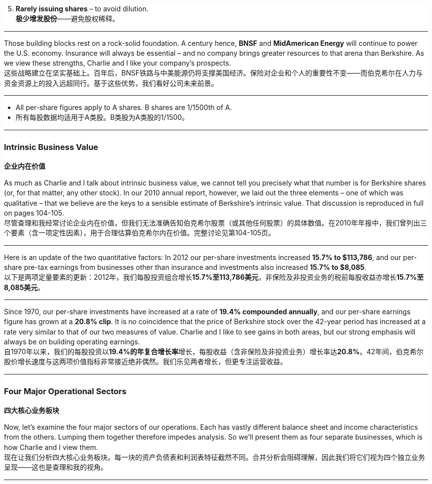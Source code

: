 5. **Rarely issuing shares** – to avoid dilution.  
   **极少增发股份**——避免股权稀释。  

---  
Those building blocks rest on a rock-solid foundation. A century hence, **BNSF** and **MidAmerican Energy** will continue to power the U.S. economy. Insurance will always be essential – and no company brings greater resources to that arena than Berkshire. As we view these strengths, Charlie and I like your company’s prospects.  
这些战略建立在坚实基础上。百年后，BNSF铁路与中美能源仍将支撑美国经济。保险对企业和个人的重要性不变——而伯克希尔在人力与资金资源上的投入远超同行。基于这些优势，我们看好公司未来前景。  

---  
* All per-share figures apply to A shares. B shares are 1/1500th of A.  
* 所有每股数据均适用于A类股。B类股为A类股的1/1500。  

---
### Intrinsic Business Value  
**企业内在价值**  

As much as Charlie and I talk about intrinsic business value, we cannot tell you precisely what that number is for Berkshire shares (or, for that matter, any other stock). In our 2010 annual report, however, we laid out the three elements – one of which was qualitative – that we believe are the keys to a sensible estimate of Berkshire’s intrinsic value. That discussion is reproduced in full on pages 104-105.  
尽管查理和我经常讨论企业内在价值，但我们无法准确告知伯克希尔股票（或其他任何股票）的具体数值。在2010年年报中，我们曾列出三个要素（含一项定性因素），用于合理估算伯克希尔内在价值。完整讨论见第104-105页。  

---  
Here is an update of the two quantitative factors: In 2012 our per-share investments increased **15.7% to $113,786**, and our per-share pre-tax earnings from businesses other than insurance and investments also increased **15.7% to $8,085**.  
以下是两项定量要素的更新：2012年，我们每股投资组合增长**15.7%至113,786美元**，非保险及非投资业务的税前每股收益亦增长**15.7%至8,085美元**。  

---  
Since 1970, our per-share investments have increased at a rate of **19.4% compounded annually**, and our per-share earnings figure has grown at a **20.8% clip**. It is no coincidence that the price of Berkshire stock over the 42-year period has increased at a rate very similar to that of our two measures of value. Charlie and I like to see gains in both areas, but our strong emphasis will always be on building operating earnings.  
自1970年以来，我们的每股投资以**19.4%的年复合增长率**增长，每股收益（含非保险及非投资业务）增长率达**20.8%**。42年间，伯克希尔股价增长速度与这两项价值指标非常接近绝非偶然。我们乐见两者增长，但更专注运营收益。  

---  

### Four Major Operational Sectors  
**四大核心业务板块**  

Now, let’s examine the four major sectors of our operations. Each has vastly different balance sheet and income characteristics from the others. Lumping them together therefore impedes analysis. So we’ll present them as four separate businesses, which is how Charlie and I view them.  
现在让我们分析四大核心业务板块。每一块的资产负债表和利润表特征截然不同。合并分析会阻碍理解，因此我们将它们视为四个独立业务呈现——这也是查理和我的视角。  

---  
